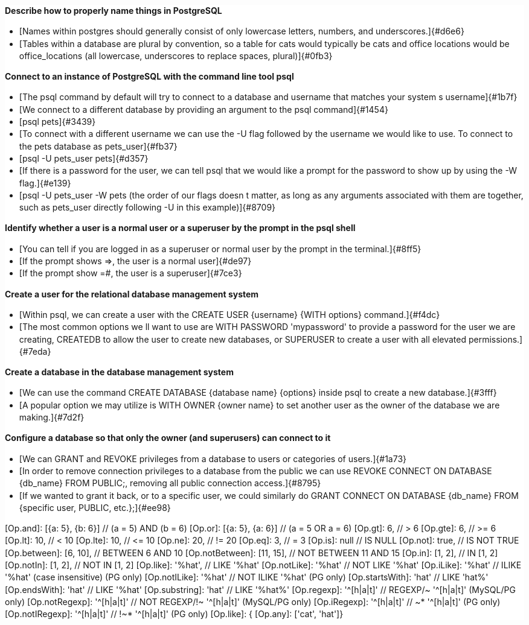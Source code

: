 **Describe how to properly name things in PostgreSQL**

-   [Names within postgres should generally consist of only lowercase
    letters, numbers, and underscores.]{#d6e6}
-   [Tables within a database are plural by convention, so a table for
    cats would typically be cats and office locations would be
    office\_locations (all lowercase, underscores to replace spaces,
    plural)]{#0fb3}

**Connect to an instance of PostgreSQL with the command line tool psql**

-   [The psql command by default will try to connect to a database and
    username that matches your system s username]{#1b7f}
-   [We connect to a different database by providing an argument to the
    psql command]{#1454}
-   [psql pets]{#3439}
-   [To connect with a different username we can use the -U flag
    followed by the username we would like to use. To connect to the
    pets database as pets\_user]{#fb37}
-   [psql -U pets\_user pets]{#d357}
-   [If there is a password for the user, we can tell psql that we would
    like a prompt for the password to show up by using the -W
    flag.]{#e139}
-   [psql -U pets\_user -W pets (the order of our flags doesn t matter,
    as long as any arguments associated with them are together, such as
    pets\_user directly following -U in this example)]{#8709}

**Identify whether a user is a normal user or a superuser by the prompt
in the psql shell**

-   [You can tell if you are logged in as a superuser or normal user by
    the prompt in the terminal.]{#8ff5}
-   [If the prompt shows =\>, the user is a normal user]{#de97}
-   [If the prompt show =\#, the user is a superuser]{#7ce3}

**Create a user for the relational database management system**

-   [Within psql, we can create a user with the CREATE USER {username}
    {WITH options} command.]{#f4dc}
-   [The most common options we ll want to use are WITH PASSWORD
    'mypassword' to provide a password for the user we are creating,
    CREATEDB to allow the user to create new databases, or SUPERUSER to
    create a user with all elevated permissions.]{#7eda}

**Create a database in the database management system**

-   [We can use the command CREATE DATABASE {database name} {options}
    inside psql to create a new database.]{#3fff}
-   [A popular option we may utilize is WITH OWNER {owner name} to set
    another user as the owner of the database we are making.]{#7d2f}

**Configure a database so that only the owner (and superusers) can
connect to it**

-   [We can GRANT and REVOKE privileges from a database to users or
    categories of users.]{#1a73}
-   [In order to remove connection privileges to a database from the
    public we can use REVOKE CONNECT ON DATABASE {db\_name} FROM
    PUBLIC;, removing all public connection access.]{#8795}
-   [If we wanted to grant it back, or to a specific user, we could
    similarly do GRANT CONNECT ON DATABASE {db\_name} FROM {specific
    user, PUBLIC, etc.};]{#ee98}


[Op.and]: [{a: 5}, {b: 6}] // (a = 5) AND (b = 6)
[Op.or]: [{a: 5}, {a: 6}]  // (a = 5 OR a = 6)
[Op.gt]: 6,                // > 6
[Op.gte]: 6,               // >= 6
[Op.lt]: 10,               // < 10
[Op.lte]: 10,              // <= 10
[Op.ne]: 20,               // != 20
[Op.eq]: 3,                // = 3
[Op.is]: null              // IS NULL
[Op.not]: true,            // IS NOT TRUE
[Op.between]: [6, 10],     // BETWEEN 6 AND 10
[Op.notBetween]: [11, 15], // NOT BETWEEN 11 AND 15
[Op.in]: [1, 2],           // IN [1, 2]
[Op.notIn]: [1, 2],        // NOT IN [1, 2]
[Op.like]: '%hat',         // LIKE '%hat'
[Op.notLike]: '%hat'       // NOT LIKE '%hat'
[Op.iLike]: '%hat'         // ILIKE '%hat' (case insensitive) (PG only)
[Op.notILike]: '%hat'      // NOT ILIKE '%hat'  (PG only)
[Op.startsWith]: 'hat'     // LIKE 'hat%'
[Op.endsWith]: 'hat'       // LIKE '%hat'
[Op.substring]: 'hat'      // LIKE '%hat%'
[Op.regexp]: '^[h|a|t]'    // REGEXP/~ '^[h|a|t]' (MySQL/PG only)
[Op.notRegexp]: '^[h|a|t]' // NOT REGEXP/!~ '^[h|a|t]' (MySQL/PG only)
[Op.iRegexp]: '^[h|a|t]'    // ~* '^[h|a|t]' (PG only)
[Op.notIRegexp]: '^[h|a|t]' // !~* '^[h|a|t]' (PG only)
[Op.like]: { [Op.any]: ['cat', 'hat']}
